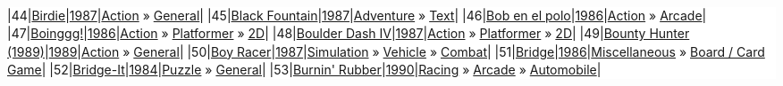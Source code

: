 |44|<a href="https://gamefaqs.gamespot.com/cpc/940102-birdie" target="_blank" rel="noopener noreferrer">Birdie</a>|<a href="https://gamefaqs.gamespot.com/cpc/940102-birdie/data" target="_blank" rel="noopener noreferrer">1987</a>|<a href="https://gamefaqs.gamespot.com/cpc/category/54-action" target="_blank" rel="noopener noreferrer">Action</a> &raquo; <a href="https://gamefaqs.gamespot.com/cpc/category/250-action-general" target="_blank" rel="noopener noreferrer">General</a>|
|45|<a href="https://gamefaqs.gamespot.com/cpc/940103-black-fountain" target="_blank" rel="noopener noreferrer">Black Fountain</a>|<a href="https://gamefaqs.gamespot.com/cpc/940103-black-fountain/data" target="_blank" rel="noopener noreferrer">1987</a>|<a href="https://gamefaqs.gamespot.com/cpc/category/50-adventure" target="_blank" rel="noopener noreferrer">Adventure</a> &raquo; <a href="https://gamefaqs.gamespot.com/cpc/category/262-adventure-text" target="_blank" rel="noopener noreferrer">Text</a>|
|46|<a href="https://gamefaqs.gamespot.com/cpc/224271-bob-en-el-polo" target="_blank" rel="noopener noreferrer">Bob en el polo</a>|<a href="https://gamefaqs.gamespot.com/cpc/224271-bob-en-el-polo/data" target="_blank" rel="noopener noreferrer">1986</a>|<a href="https://gamefaqs.gamespot.com/cpc/category/54-action" target="_blank" rel="noopener noreferrer">Action</a> &raquo; <a href="https://gamefaqs.gamespot.com/cpc/category/289-action-arcade" target="_blank" rel="noopener noreferrer">Arcade</a>|
|47|<a href="https://gamefaqs.gamespot.com/cpc/940119-boinggg" target="_blank" rel="noopener noreferrer">Boinggg!</a>|<a href="https://gamefaqs.gamespot.com/cpc/940119-boinggg/data" target="_blank" rel="noopener noreferrer">1986</a>|<a href="https://gamefaqs.gamespot.com/cpc/category/54-action" target="_blank" rel="noopener noreferrer">Action</a> &raquo; <a href="https://gamefaqs.gamespot.com/cpc/category/56-action-platformer" target="_blank" rel="noopener noreferrer">Platformer</a> &raquo; <a href="https://gamefaqs.gamespot.com/cpc/category/84-action-platformer-2d" target="_blank" rel="noopener noreferrer">2D</a>|
|48|<a href="https://gamefaqs.gamespot.com/cpc/945749-boulder-dash-iv" target="_blank" rel="noopener noreferrer">Boulder Dash IV</a>|<a href="https://gamefaqs.gamespot.com/cpc/945749-boulder-dash-iv/data" target="_blank" rel="noopener noreferrer">1987</a>|<a href="https://gamefaqs.gamespot.com/cpc/category/54-action" target="_blank" rel="noopener noreferrer">Action</a> &raquo; <a href="https://gamefaqs.gamespot.com/cpc/category/56-action-platformer" target="_blank" rel="noopener noreferrer">Platformer</a> &raquo; <a href="https://gamefaqs.gamespot.com/cpc/category/84-action-platformer-2d" target="_blank" rel="noopener noreferrer">2D</a>|
|49|<a href="https://gamefaqs.gamespot.com/cpc/940128-bounty-hunter-1989" target="_blank" rel="noopener noreferrer">Bounty Hunter (1989)</a>|<a href="https://gamefaqs.gamespot.com/cpc/940128-bounty-hunter-1989/data" target="_blank" rel="noopener noreferrer">1989</a>|<a href="https://gamefaqs.gamespot.com/cpc/category/54-action" target="_blank" rel="noopener noreferrer">Action</a> &raquo; <a href="https://gamefaqs.gamespot.com/cpc/category/250-action-general" target="_blank" rel="noopener noreferrer">General</a>|
|50|<a href="https://gamefaqs.gamespot.com/cpc/940127-boy-racer" target="_blank" rel="noopener noreferrer">Boy Racer</a>|<a href="https://gamefaqs.gamespot.com/cpc/940127-boy-racer/data" target="_blank" rel="noopener noreferrer">1987</a>|<a href="https://gamefaqs.gamespot.com/cpc/category/46-simulation" target="_blank" rel="noopener noreferrer">Simulation</a> &raquo; <a href="https://gamefaqs.gamespot.com/cpc/category/316-simulation-vehicle" target="_blank" rel="noopener noreferrer">Vehicle</a> &raquo; <a href="https://gamefaqs.gamespot.com/cpc/category/124-simulation-vehicle-combat" target="_blank" rel="noopener noreferrer">Combat</a>|
|51|<a href="https://gamefaqs.gamespot.com/cpc/945807-bridge" target="_blank" rel="noopener noreferrer">Bridge</a>|<a href="https://gamefaqs.gamespot.com/cpc/945807-bridge/data" target="_blank" rel="noopener noreferrer">1986</a>|<a href="https://gamefaqs.gamespot.com/cpc/category/49-miscellaneous" target="_blank" rel="noopener noreferrer">Miscellaneous</a> &raquo; <a href="https://gamefaqs.gamespot.com/cpc/category/227-miscellaneous-board-card-game" target="_blank" rel="noopener noreferrer">Board / Card Game</a>|
|52|<a href="https://gamefaqs.gamespot.com/cpc/940130-bridge-it" target="_blank" rel="noopener noreferrer">Bridge-It</a>|<a href="https://gamefaqs.gamespot.com/cpc/940130-bridge-it/data" target="_blank" rel="noopener noreferrer">1984</a>|<a href="https://gamefaqs.gamespot.com/cpc/category/173-puzzle" target="_blank" rel="noopener noreferrer">Puzzle</a> &raquo; <a href="https://gamefaqs.gamespot.com/cpc/category/281-puzzle-general" target="_blank" rel="noopener noreferrer">General</a>|
|53|<a href="https://gamefaqs.gamespot.com/cpc/940141-burnin-rubber" target="_blank" rel="noopener noreferrer">Burnin' Rubber</a>|<a href="https://gamefaqs.gamespot.com/cpc/940141-burnin-rubber/data" target="_blank" rel="noopener noreferrer">1990</a>|<a href="https://gamefaqs.gamespot.com/cpc/category/47-racing" target="_blank" rel="noopener noreferrer">Racing</a> &raquo; <a href="https://gamefaqs.gamespot.com/cpc/category/314-racing-arcade" target="_blank" rel="noopener noreferrer">Arcade</a> &raquo; <a href="https://gamefaqs.gamespot.com/cpc/category/232-racing-arcade-automobile" target="_blank" rel="noopener noreferrer">Automobile</a>|
